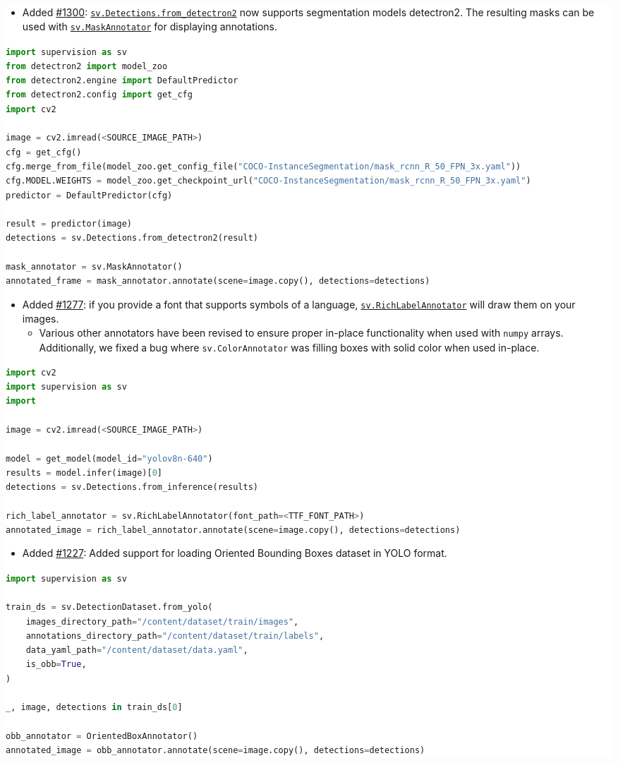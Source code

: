 - Added [#1300](https://github.com/roboflow/supervision/pull/1300): [`sv.Detections.from_detectron2`](https://supervision.roboflow.com/0.22.0/detection/core/#supervision.detection.core.Detections.from_detectron2) now supports segmentation models detectron2. The resulting masks can be used with [`sv.MaskAnnotator`](https://supervision.roboflow.com/0.22.0/detection/annotators/#supervision.annotators.core.MaskAnnotator) for displaying annotations.

```python
import supervision as sv
from detectron2 import model_zoo
from detectron2.engine import DefaultPredictor
from detectron2.config import get_cfg
import cv2

image = cv2.imread(<SOURCE_IMAGE_PATH>)
cfg = get_cfg()
cfg.merge_from_file(model_zoo.get_config_file("COCO-InstanceSegmentation/mask_rcnn_R_50_FPN_3x.yaml"))
cfg.MODEL.WEIGHTS = model_zoo.get_checkpoint_url("COCO-InstanceSegmentation/mask_rcnn_R_50_FPN_3x.yaml")
predictor = DefaultPredictor(cfg)

result = predictor(image)
detections = sv.Detections.from_detectron2(result)

mask_annotator = sv.MaskAnnotator()
annotated_frame = mask_annotator.annotate(scene=image.copy(), detections=detections)
```

- Added [#1277](https://github.com/roboflow/supervision/pull/1277): if you provide a font that supports symbols of a language, [`sv.RichLabelAnnotator`](https://supervision.roboflow.com/0.22.0/detection/annotators/#supervision.annotators.core.LabelAnnotator.annotate) will draw them on your images.
  - Various other annotators have been revised to ensure proper in-place functionality when used with `numpy` arrays. Additionally, we fixed a bug where `sv.ColorAnnotator` was filling boxes with solid color when used in-place.

```python
import cv2
import supervision as sv
import

image = cv2.imread(<SOURCE_IMAGE_PATH>)

model = get_model(model_id="yolov8n-640")
results = model.infer(image)[0]
detections = sv.Detections.from_inference(results)

rich_label_annotator = sv.RichLabelAnnotator(font_path=<TTF_FONT_PATH>)
annotated_image = rich_label_annotator.annotate(scene=image.copy(), detections=detections)
```

- Added [#1227](https://github.com/roboflow/supervision/pull/1227): Added support for loading Oriented Bounding Boxes dataset in YOLO format.

```python
import supervision as sv

train_ds = sv.DetectionDataset.from_yolo(
    images_directory_path="/content/dataset/train/images",
    annotations_directory_path="/content/dataset/train/labels",
    data_yaml_path="/content/dataset/data.yaml",
    is_obb=True,
)

_, image, detections in train_ds[0]

obb_annotator = OrientedBoxAnnotator()
annotated_image = obb_annotator.annotate(scene=image.copy(), detections=detections)
```